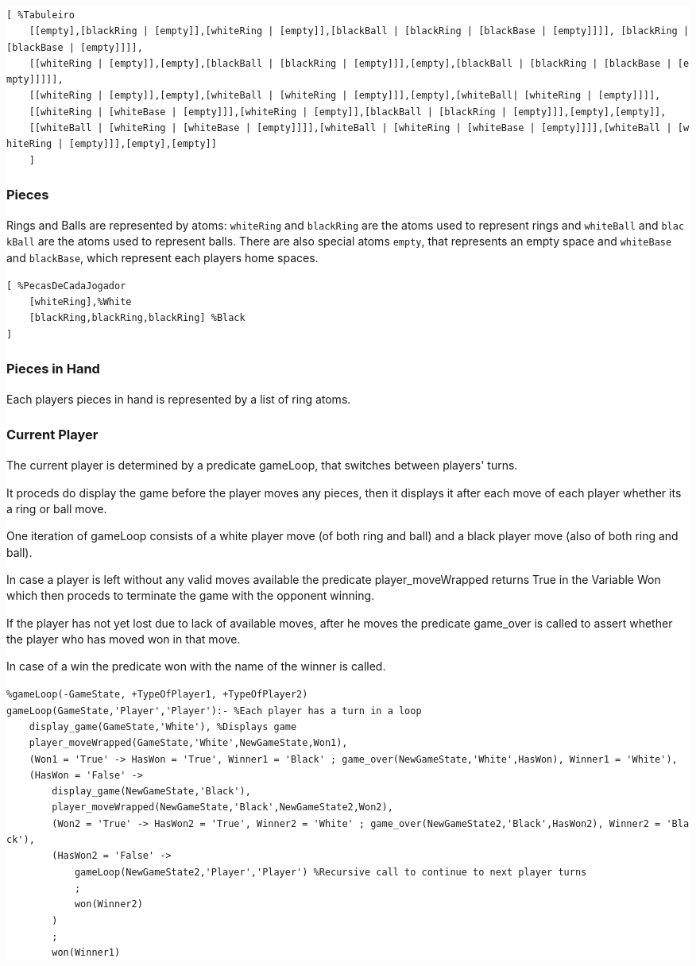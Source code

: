 ```
[ %Tabuleiro
    [[empty],[blackRing | [empty]],[whiteRing | [empty]],[blackBall | [blackRing | [blackBase | [empty]]]], [blackRing | [blackBase | [empty]]]],
    [[whiteRing | [empty]],[empty],[blackBall | [blackRing | [empty]]],[empty],[blackBall | [blackRing | [blackBase | [empty]]]]],
    [[whiteRing | [empty]],[empty],[whiteBall | [whiteRing | [empty]]],[empty],[whiteBall| [whiteRing | [empty]]]],
    [[whiteRing | [whiteBase | [empty]]],[whiteRing | [empty]],[blackBall | [blackRing | [empty]]],[empty],[empty]],
    [[whiteBall | [whiteRing | [whiteBase | [empty]]]],[whiteBall | [whiteRing | [whiteBase | [empty]]]],[whiteBall | [whiteRing | [empty]]],[empty],[empty]]
    ]
```

### Pieces
Rings and Balls are represented by atoms: ```whiteRing``` and ```blackRing``` are the atoms used to represent rings and ```whiteBall``` and ```blackBall``` are the atoms used to represent balls. There are also special atoms ```empty```, that represents an empty space and ```whiteBase``` and ```blackBase```, which represent each players home spaces.

```
[ %PecasDeCadaJogador
    [whiteRing],%White
    [blackRing,blackRing,blackRing] %Black
]
```
### Pieces in Hand
Each players pieces in hand is represented by a list of ring atoms.
### Current Player
The current player is determined by a predicate gameLoop, that switches between players' turns.

It proceds do display the game before the player moves any pieces, then it displays it after each move of each player whether its a ring or ball move.

One iteration of gameLoop consists of a white player move (of both ring and ball) and a black player move (also of both ring and ball).

In case a player is left without any valid moves available the predicate player_moveWrapped returns True in the Variable Won which then proceds to terminate the game with the opponent winning.

If the player has not yet lost due to lack of available moves, after he moves the predicate game_over is called to assert whether the player who has moved won in that move.

In case of a win the predicate won with the name of the winner is called.

```
%gameLoop(-GameState, +TypeOfPlayer1, +TypeOfPlayer2)
gameLoop(GameState,'Player','Player'):- %Each player has a turn in a loop
    display_game(GameState,'White'), %Displays game
    player_moveWrapped(GameState,'White',NewGameState,Won1),
    (Won1 = 'True' -> HasWon = 'True', Winner1 = 'Black' ; game_over(NewGameState,'White',HasWon), Winner1 = 'White'),
    (HasWon = 'False' ->  
        display_game(NewGameState,'Black'),
        player_moveWrapped(NewGameState,'Black',NewGameState2,Won2),
        (Won2 = 'True' -> HasWon2 = 'True', Winner2 = 'White' ; game_over(NewGameState2,'Black',HasWon2), Winner2 = 'Black'),
        (HasWon2 = 'False' ->
            gameLoop(NewGameState2,'Player','Player') %Recursive call to continue to next player turns
            ; 
            won(Winner2)
        )
        ;
        won(Winner1)
```